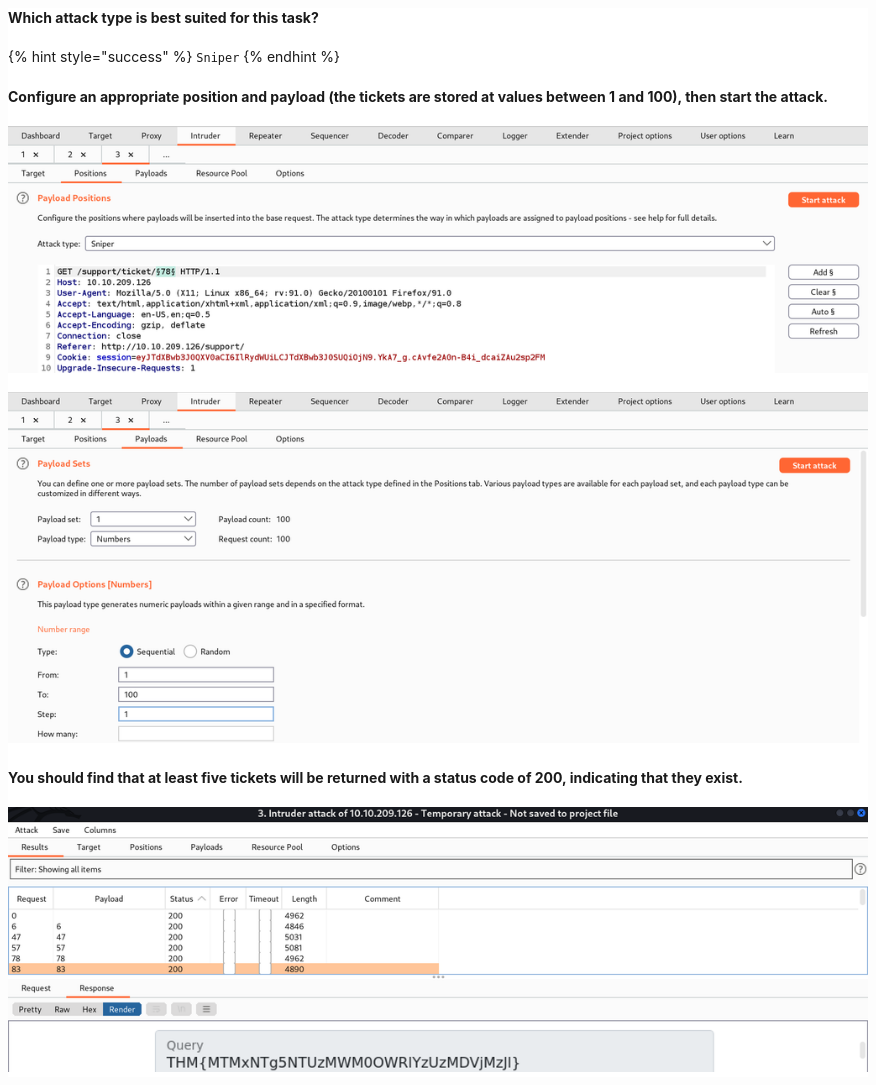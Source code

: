 #### Which attack type is best suited for this task?

{% hint style="success" %}
`Sniper`
{% endhint %}

#### Configure an appropriate position and payload (the tickets are stored at values between 1 and 100), then start the attack.

![](<../../.gitbook/assets/Screenshot from 2022-03-27 18-32-11.png>)

![](<../../.gitbook/assets/Screenshot from 2022-03-27 18-33-03.png>)

#### You should find that at least five tickets will be returned with a status code of 200, indicating that they exist.

![](<../../.gitbook/assets/Screenshot from 2022-03-27 18-39-26.png>)
